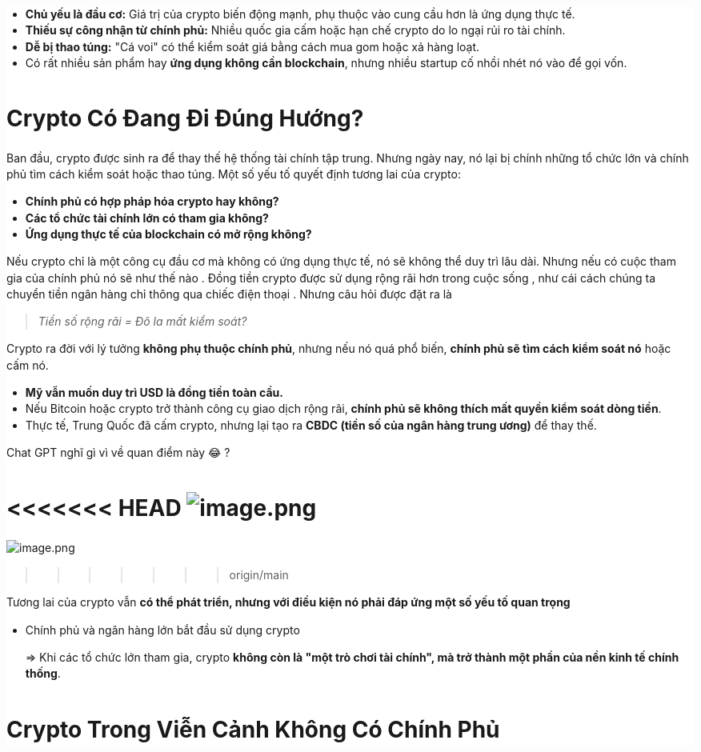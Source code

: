 - **Chủ yếu là đầu cơ:** Giá trị của crypto biến động mạnh, phụ thuộc vào cung cầu hơn là ứng dụng thực tế.
- **Thiếu sự công nhận từ chính phủ:** Nhiều quốc gia cấm hoặc hạn chế crypto do lo ngại rủi ro tài chính.
- **Dễ bị thao túng:** "Cá voi" có thể kiểm soát giá bằng cách mua gom hoặc xả hàng loạt.
- Có rất nhiều sản phẩm hay **ứng dụng không cần blockchain**, nhưng nhiều startup cố nhồi nhét nó vào để gọi vốn.

# Crypto Có Đang Đi Đúng Hướng?


Ban đầu, crypto được sinh ra để thay thế hệ thống tài chính tập trung. Nhưng ngày nay, nó lại bị chính những tổ chức lớn và chính phủ tìm cách kiểm soát hoặc thao túng. Một số yếu tố quyết định tương lai của crypto:

- **Chính phủ có hợp pháp hóa crypto hay không?**
- **Các tổ chức tài chính lớn có tham gia không?**
- **Ứng dụng thực tế của blockchain có mở rộng không?**

Nếu crypto chỉ là một công cụ đầu cơ mà không có ứng dụng thực tế, nó sẽ không thể duy trì lâu dài. Nhưng nếu có cuộc tham gia của chính phủ nó sẽ như thế nào . Đồng tiền crypto được sử dụng rộng rãi hơn trong cuộc sống , như cái cách chúng ta chuyển tiền ngân hàng chỉ thông qua chiếc điện thoại . Nhưng câu hỏi được đặt ra là

> _Tiền số rộng rãi = Đô la mất kiểm soát?_

Crypto ra đời với lý tưởng **không phụ thuộc chính phủ**, nhưng nếu nó quá phổ biến, **chính phủ sẽ tìm cách kiểm soát nó** hoặc cấm nó.

- **Mỹ vẫn muốn duy trì USD là đồng tiền toàn cầu.**
- Nếu Bitcoin hoặc crypto trở thành công cụ giao dịch rộng rãi, **chính phủ sẽ không thích mất quyền kiểm soát dòng tiền**.
- Thực tế, Trung Quốc đã cấm crypto, nhưng lại tạo ra **CBDC (tiền số của ngân hàng trung ương)** để thay thế.

Chat GPT nghĩ gì vì về quan điểm này  😂 ?


<<<<<<< HEAD
![image.png](https://prod-files-secure.s3.us-west-2.amazonaws.com/a6db9e62-19fc-439b-bd8b-1e09a1fdac77/25c0f4dd-e972-4eda-9c79-3c88dd119077/image.png?X-Amz-Algorithm=AWS4-HMAC-SHA256&X-Amz-Content-Sha256=UNSIGNED-PAYLOAD&X-Amz-Credential=ASIAZI2LB466473OBTLF%2F20250307%2Fus-west-2%2Fs3%2Faws4_request&X-Amz-Date=20250307T150621Z&X-Amz-Expires=3600&X-Amz-Security-Token=IQoJb3JpZ2luX2VjEP7%2F%2F%2F%2F%2F%2F%2F%2F%2F%2FwEaCXVzLXdlc3QtMiJHMEUCIErLipPXbNYeXkXVn9oN5Qcu1d40xOrfW5UF1KT1VibdAiEA%2F0BG2sllb73ACV73MTiK7s0CtXt6HOAN0yQG7ExPOvgq%2FwMIRxAAGgw2Mzc0MjMxODM4MDUiDC2WpMG%2F5WE0Em2l7ircA2zz2LIy2ROH5HBpoOUQL8GxIHCmOeaL6BYcdCFnX0NXQywed4%2BdCdhWgW50r2nJsgUANA%2BidUXxTlAK%2Fifcjv9igcuo57tiK6BG9EwTKdGPqGIbcUixXLOkXftyNDQjQ0fgzH6xfGe8XFNKA6qzgKGSp3el9Y0KBOMFZ6IVidwu%2Fl2JX5vPlJIOnVmtRIffCSqLp7Wf9KZvyOd2CBXkJVeCL2rjzk%2FSw9odU6vVnMUpRxA7tP3lbXQ2mi%2FiAVOeIeTId8F4wHOAZ2NT1SfZSMx0zWCxYdg1Fbb96mT%2BipnqPm5P0JY8BSMDedE8yhixX6KIJ4mfrKdFG7JDqR6YzNUb3mMvj7VA6HsG3r6zVctUvJIWsYWWOYsrZGhQk48wqyvdPp7u5NcKz2pDO5rhCuZtyl3G20z1uSBh%2B8rIkXnmkFy%2Bo8bzuR1HK06SXVCKqQ%2BRNgfhhk84sQJy%2BUPzuQn5oSScD2YH5z%2BbUdbx1Jsd1aadUc%2Fe%2FWY3pVYSymiXGTGWCR6UEV50NpXnepKOw9nI%2Ft0c2pmi8C7s3uB7rWgFA%2F5rYXCuVif2jtQ%2FFgg3ooXvYHYI5BQEULLA2y52SNiGZvO807IbObTf9gYU8Xb%2Fn8HPvdlD3mgAaqAFMLv9q74GOqUBKEqpYM2G90GMKKqkI%2FT6KHi%2Bti57CFckbTjGiH4eebpkddSEf9qigZFhfip8Z%2F4uwg2Z0kfRHQOKPZEoXpIAoLNT7qnNfc6dMregGOASY5BQKvd05TwNlVry4i1B8Cqn7RDFLd%2BbK%2FBVcVfDVRv9uuR%2BNXD2mtKsurdPkmLJYkQBytBKlslDSW%2F6qUsK78T64NAWyUhkyp%2BqtE5VEXvrBwNEysTJ&X-Amz-Signature=b95e9d95107d721f860c9c5374d24c140f53ffbc381397a2a5ce0552aa521d7c&X-Amz-SignedHeaders=host&x-id=GetObject)
=======
![image.png](https://prod-files-secure.s3.us-west-2.amazonaws.com/a6db9e62-19fc-439b-bd8b-1e09a1fdac77/25c0f4dd-e972-4eda-9c79-3c88dd119077/image.png?X-Amz-Algorithm=AWS4-HMAC-SHA256&X-Amz-Content-Sha256=UNSIGNED-PAYLOAD&X-Amz-Credential=ASIAZI2LB466WAQUMVXL%2F20250307%2Fus-west-2%2Fs3%2Faws4_request&X-Amz-Date=20250307T122919Z&X-Amz-Expires=3600&X-Amz-Security-Token=IQoJb3JpZ2luX2VjEPv%2F%2F%2F%2F%2F%2F%2F%2F%2F%2FwEaCXVzLXdlc3QtMiJHMEUCIQCTlb%2BpIuwuhi0%2F6OALhznJulnertCmaIpFkCPGD7pALAIgElwEs6ehwSLwe5cQfV1eoqgKMcb7m26K6nDmkI7MJgkq%2FwMIRBAAGgw2Mzc0MjMxODM4MDUiDHQVm6tn8%2F%2BHt9d38ircA%2FF%2Bn%2FVJYNeGkr44CXdWN73nxgoRJCjG33buwg93HgYjrMW8O2cErNv9dP5dTsRD7w7dOAMDaQSy7CfJAoB%2FfgxgfZsKbla4QxSydGymM%2BCndwz0jB46PypMYli%2B%2FR8Cs7%2BR%2BJWdjrALCes16%2FsP2uucF30GEvsxyv8aE7Lt4Nt5YIZEbyldoETh1Zcz8YlSnDqO%2BEKXDgwPB8KqqSC3%2FyX8W82tMWdX%2BF1KrKTkTveJADzB2BAki1spmner0t69Wm1M%2F3q0DARHfC1I%2BbmechdzFv7mEAryHPgYTFZNDpVoycHswJ051M%2FEhJAfIifAZbl8vldRVn7lHoCDMWodbW3C4E0qJtVkRl0iRmg%2FuNO0u66I64vhseFNbRXuzcQ26pX1XZu8i9QXRzbucPlCy55DScTcKA1visx0Yg0ztmM9mc7wYJ9PhSmfXF0LMX6ZL%2FLIVAZ5oVAwKqkSVUdD5MkMLBO1OKAmvSB9gqSdWQKo%2B4fAjdKuk%2B0OS0SXCZG51B6tGAMPE1C9g3tRT9tr5KkK7FV34xgq5gpFlJ%2BGwxQtoymMQ8AETHLxzKB837teTlGxj3xvmWV5Oo5dLlS%2BULQvI6y2QOWJoiHRdayKjh%2Fa6hjolYTmpKNSTlgpMImpq74GOqUB5xJbfS0oIC786XInozHhQrskhPne8sRsuy4IrX12VcMhT%2BSnejoVxL6qw%2B4udgrI24ZMpLnMThAkN%2Fni82MtYrTIwS2SCpScRuB1ZMCZP8kZ8zrp0Kof7AotSW3fJQm8KOyD9qKbeF74Y2TwOkB6vOGF6ywzvKqK2dJhYgFOOf15qW060SzO4wD0uKpX8zegV0pVXsDGlde1OGB8udffxZwbHXOI&X-Amz-Signature=b471ccbf60a3dee8dee3add464e4a5d312202e66a00df0cd49a384a44df22d06&X-Amz-SignedHeaders=host&x-id=GetObject)
>>>>>>> origin/main


Tương lai của crypto vẫn **có thể phát triển, nhưng với điều kiện nó phải đáp ứng một số yếu tố quan trọng**

- Chính phủ và ngân hàng lớn bắt đầu sử dụng crypto

	⇒ Khi các tổ chức lớn tham gia, crypto **không còn là "một trò chơi tài chính", mà trở thành một phần của nền kinh tế chính thống**.


# Crypto Trong Viễn Cảnh Không Có Chính Phủ
